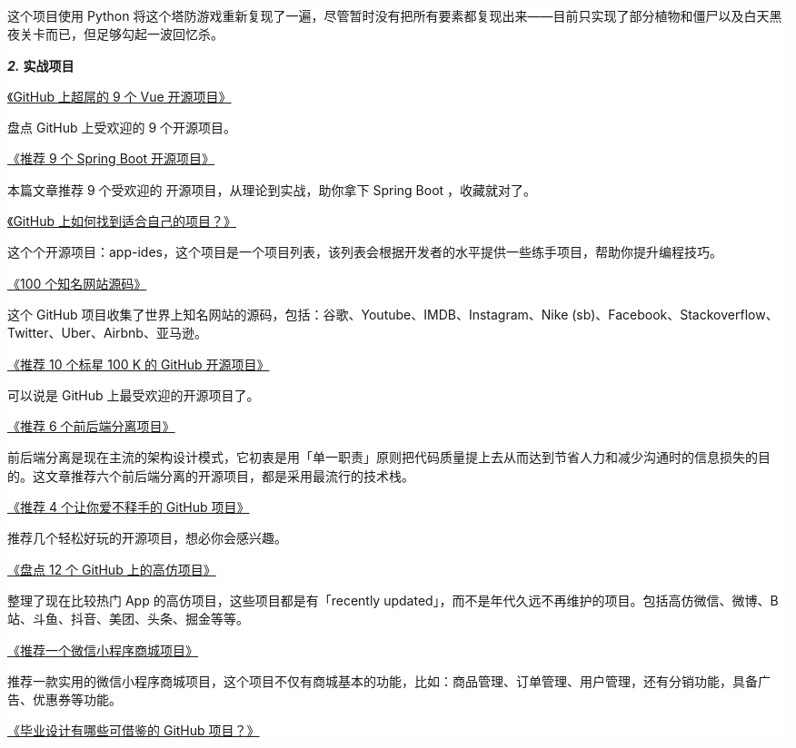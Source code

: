 这个项目使用 Python 将这个塔防游戏重新复现了一遍，尽管暂时没有把所有要素都复现出来——目前只实现了部分植物和僵尸以及白天黑夜关卡而已，但足够勾起一波回忆杀。

_**2.**_ **实战项目**

[《GitHub 上超屌的 9 个 Vue 开源项目》](http://mp.weixin.qq.com/s?__biz=MzUxNjg4NDEzNA==&mid=2247498344&idx=1&sn=764f8b7c5ab7336d0161ff3fee27c56f&chksm=f9a229a1ced5a0b75b8cf784306e502530c1a6229371c4c99ecdf9ea89a04bfb65cf1c2ac347&scene=21#wechat_redirect)

盘点 GitHub 上受欢迎的 9 个开源项目。

[《推荐 9 个 Spring Boot 开源项目》](http://mp.weixin.qq.com/s?__biz=MzUxNjg4NDEzNA==&mid=2247497563&idx=1&sn=bbc1d4f23b6fc15d7a14641f746cfe57&chksm=f9a22492ced5ad84397b04927167a3b92841c95fecb7424a9a0f5e91aae24e2c59d681f2ea2d&scene=21#wechat_redirect)

本篇文章推荐 9 个受欢迎的 开源项目，从理论到实战，助你拿下 Spring Boot ，收藏就对了。

[《GitHub 上如何找到适合自己的项目？》](http://mp.weixin.qq.com/s?__biz=MzUxNjg4NDEzNA==&mid=2247497507&idx=1&sn=70cde880b15a8ba1323223d50069a6cb&chksm=f9a224eaced5adfcbf3ba0a1ded31d9dd11ed8b4d412d973ea40c1585a329cf10d6d38fc9d86&scene=21#wechat_redirect)

这个个开源项目：app-ides，这个项目是一个项目列表，该列表会根据开发者的水平提供一些练手项目，帮助你提升编程技巧。

[《100 个知名网站源码》](http://mp.weixin.qq.com/s?__biz=MzUxNjg4NDEzNA==&mid=2247497495&idx=1&sn=e1855a6ed6c83eeb1a8528acd7d10dd6&chksm=f9a224deced5adc8bb88c8f8b53ca16556b034c021e4c63c9fe2223e25f098b700417b75305a&scene=21#wechat_redirect)

这个 GitHub 项目收集了世界上知名网站的源码，包括：谷歌、Youtube、IMDB、Instagram、Nike (sb)、Facebook、Stackoverflow、Twitter、Uber、Airbnb、亚马逊。

[《推荐 10 个标星 100 K 的 GitHub 开源项目》](http://mp.weixin.qq.com/s?__biz=MzUxNjg4NDEzNA==&mid=2247497397&idx=1&sn=8416e22549c14eaf4688842d139640ba&chksm=f9a2257cced5ac6ae928edb792014120ea367f88402af7d363580f3d44fcde8da3e864bf39f3&scene=21#wechat_redirect)

可以说是 GitHub 上最受欢迎的开源项目了。

[《推荐 6 个前后端分离项目》](http://mp.weixin.qq.com/s?__biz=MzUxNjg4NDEzNA==&mid=2247497159&idx=1&sn=16a7d87fc81ce88672f8d0c2993c1d56&chksm=f9a2260eced5af18b68238a82d54f1733d1d02b3f3ea2a018d880415ade8827ef8a65407af8e&scene=21#wechat_redirect)

前后端分离是现在主流的架构设计模式，它初衷是用「单一职责」原则把代码质量提上去从而达到节省人力和减少沟通时的信息损失的目的。这文章推荐六个前后端分离的开源项目，都是采用最流行的技术栈。

[《推荐 4 个让你爱不释手的 GitHub 项目》](http://mp.weixin.qq.com/s?__biz=MzUxNjg4NDEzNA==&mid=2247496772&idx=1&sn=638c09b730f46f0d39191e681f8159a1&chksm=f9a2278dced5ae9b650d1aa1aaa72f042453cea48186a739a7a88a37e95d629efe653eb609b8&scene=21#wechat_redirect)

推荐几个轻松好玩的开源项目，想必你会感兴趣。

[《盘点 12 个 GitHub 上的高仿项目》](http://mp.weixin.qq.com/s?__biz=MzUxNjg4NDEzNA==&mid=2247495837&idx=1&sn=fe40014844622add5516913ebdfe09f2&chksm=f9a22354ced5aa42aacba53fd64ba7f3ec698e8c79c6e6b99bf129e8fbf4c1b19b8383f186a8&scene=21#wechat_redirect)

整理了现在比较热门 App 的高仿项目，这些项目都是有「recently updated」，而不是年代久远不再维护的项目。包括高仿微信、微博、B 站、斗鱼、抖音、美团、头条、掘金等等。

[《推荐一个微信小程序商城项目》](http://mp.weixin.qq.com/s?__biz=MzUxNjg4NDEzNA==&mid=2247495814&idx=1&sn=af0aa7214825fd3acfd6fe103e0b0d63&chksm=f9a2234fced5aa59a73be6bc5d894920b67485a84d2c8996300b8a648e36098ee17c9f379424&scene=21#wechat_redirect)

推荐一款实用的微信小程序商城项目，这个项目不仅有商城基本的功能，比如：商品管理、订单管理、用户管理，还有分销功能，具备广告、优惠券等功能。

[《毕业设计有哪些可借鉴的 GitHub 项目？》](http://mp.weixin.qq.com/s?__biz=MzUxNjg4NDEzNA==&mid=2247494971&idx=1&sn=6bca0d2355bfd780eabba923c3221f8f&chksm=f9a23ef2ced5b7e4c927327636793cfe08aa4bcbd1c8d8e19058622e4d90bcc3a5a6202cd481&scene=21#wechat_redirect)
